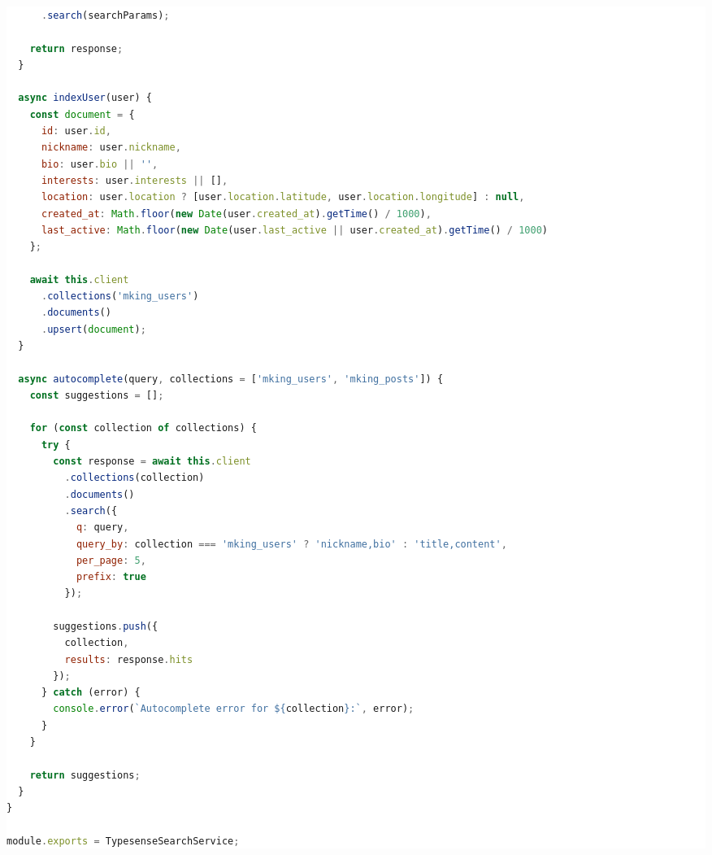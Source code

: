 ```javascript
      .search(searchParams);

    return response;
  }

  async indexUser(user) {
    const document = {
      id: user.id,
      nickname: user.nickname,
      bio: user.bio || '',
      interests: user.interests || [],
      location: user.location ? [user.location.latitude, user.location.longitude] : null,
      created_at: Math.floor(new Date(user.created_at).getTime() / 1000),
      last_active: Math.floor(new Date(user.last_active || user.created_at).getTime() / 1000)
    };

    await this.client
      .collections('mking_users')
      .documents()
      .upsert(document);
  }

  async autocomplete(query, collections = ['mking_users', 'mking_posts']) {
    const suggestions = [];
    
    for (const collection of collections) {
      try {
        const response = await this.client
          .collections(collection)
          .documents()
          .search({
            q: query,
            query_by: collection === 'mking_users' ? 'nickname,bio' : 'title,content',
            per_page: 5,
            prefix: true
          });
        
        suggestions.push({
          collection,
          results: response.hits
        });
      } catch (error) {
        console.error(`Autocomplete error for ${collection}:`, error);
      }
    }
    
    return suggestions;
  }
}

module.exports = TypesenseSearchService;
```
